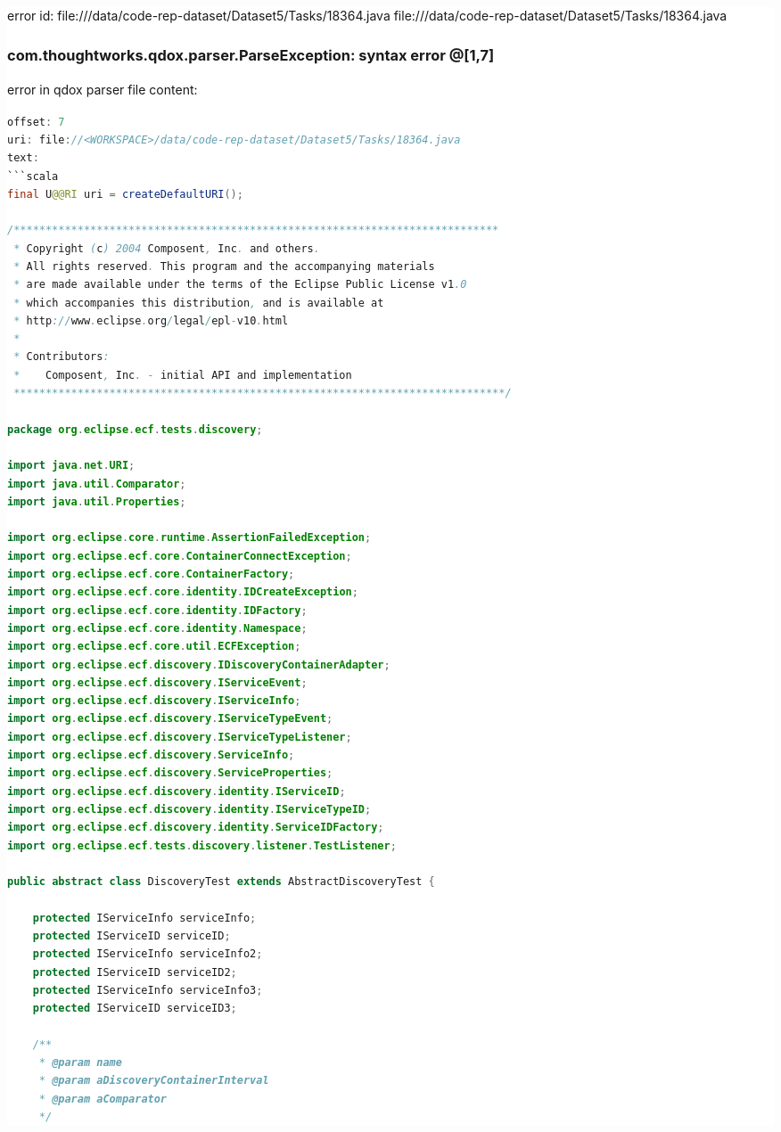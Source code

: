 error id: file://<WORKSPACE>/data/code-rep-dataset/Dataset5/Tasks/18364.java
file://<WORKSPACE>/data/code-rep-dataset/Dataset5/Tasks/18364.java
### com.thoughtworks.qdox.parser.ParseException: syntax error @[1,7]

error in qdox parser
file content:
```java
offset: 7
uri: file://<WORKSPACE>/data/code-rep-dataset/Dataset5/Tasks/18364.java
text:
```scala
final U@@RI uri = createDefaultURI();

/****************************************************************************
 * Copyright (c) 2004 Composent, Inc. and others.
 * All rights reserved. This program and the accompanying materials
 * are made available under the terms of the Eclipse Public License v1.0
 * which accompanies this distribution, and is available at
 * http://www.eclipse.org/legal/epl-v10.html
 *
 * Contributors:
 *    Composent, Inc. - initial API and implementation
 *****************************************************************************/

package org.eclipse.ecf.tests.discovery;

import java.net.URI;
import java.util.Comparator;
import java.util.Properties;

import org.eclipse.core.runtime.AssertionFailedException;
import org.eclipse.ecf.core.ContainerConnectException;
import org.eclipse.ecf.core.ContainerFactory;
import org.eclipse.ecf.core.identity.IDCreateException;
import org.eclipse.ecf.core.identity.IDFactory;
import org.eclipse.ecf.core.identity.Namespace;
import org.eclipse.ecf.core.util.ECFException;
import org.eclipse.ecf.discovery.IDiscoveryContainerAdapter;
import org.eclipse.ecf.discovery.IServiceEvent;
import org.eclipse.ecf.discovery.IServiceInfo;
import org.eclipse.ecf.discovery.IServiceTypeEvent;
import org.eclipse.ecf.discovery.IServiceTypeListener;
import org.eclipse.ecf.discovery.ServiceInfo;
import org.eclipse.ecf.discovery.ServiceProperties;
import org.eclipse.ecf.discovery.identity.IServiceID;
import org.eclipse.ecf.discovery.identity.IServiceTypeID;
import org.eclipse.ecf.discovery.identity.ServiceIDFactory;
import org.eclipse.ecf.tests.discovery.listener.TestListener;

public abstract class DiscoveryTest extends AbstractDiscoveryTest {

	protected IServiceInfo serviceInfo;
	protected IServiceID serviceID;
	protected IServiceInfo serviceInfo2;
	protected IServiceID serviceID2;
	protected IServiceInfo serviceInfo3;
	protected IServiceID serviceID3;

	/**
	 * @param name
	 * @param aDiscoveryContainerInterval 
	 * @param aComparator 
	 */
```
